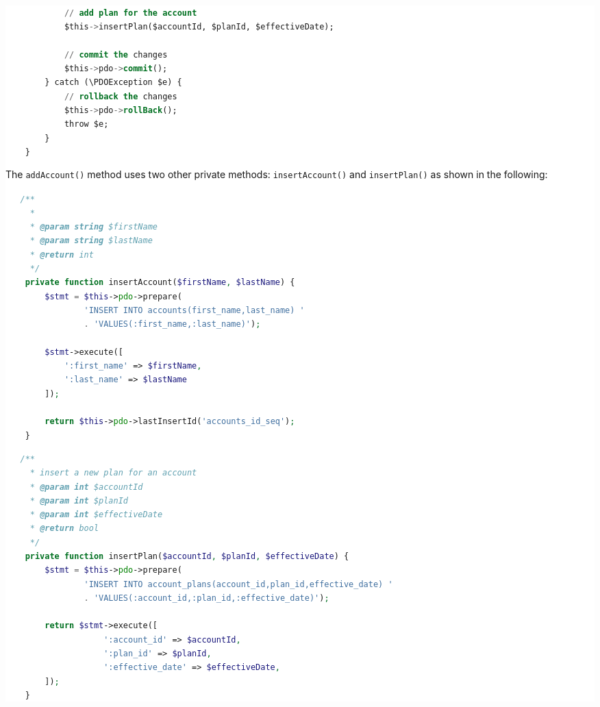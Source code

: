 ```sql
            // add plan for the account
            $this->insertPlan($accountId, $planId, $effectiveDate);

            // commit the changes
            $this->pdo->commit();
        } catch (\PDOException $e) {
            // rollback the changes
            $this->pdo->rollBack();
            throw $e;
        }
    }
```

The `addAccount()` method uses two other private methods: `insertAccount()` and `insertPlan()` as shown in the following:

```php
   /**
     *
     * @param string $firstName
     * @param string $lastName
     * @return int
     */
    private function insertAccount($firstName, $lastName) {
        $stmt = $this->pdo->prepare(
                'INSERT INTO accounts(first_name,last_name) '
                . 'VALUES(:first_name,:last_name)');

        $stmt->execute([
            ':first_name' => $firstName,
            ':last_name' => $lastName
        ]);

        return $this->pdo->lastInsertId('accounts_id_seq');
    }
```

```php
   /**
     * insert a new plan for an account
     * @param int $accountId
     * @param int $planId
     * @param int $effectiveDate
     * @return bool
     */
    private function insertPlan($accountId, $planId, $effectiveDate) {
        $stmt = $this->pdo->prepare(
                'INSERT INTO account_plans(account_id,plan_id,effective_date) '
                . 'VALUES(:account_id,:plan_id,:effective_date)');

        return $stmt->execute([
                    ':account_id' => $accountId,
                    ':plan_id' => $planId,
                    ':effective_date' => $effectiveDate,
        ]);
    }
```
